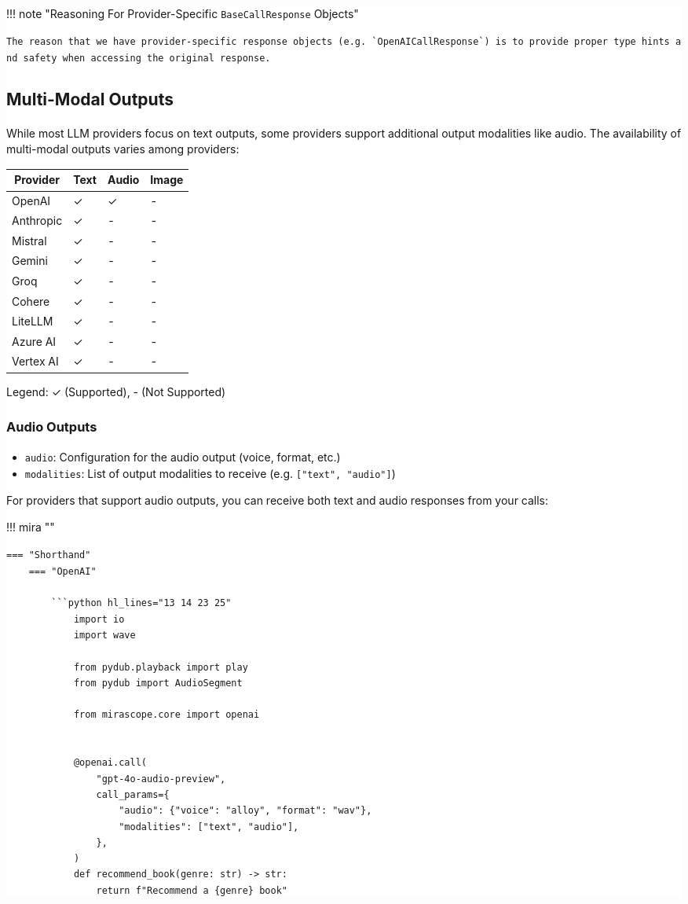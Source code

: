 
!!! note "Reasoning For Provider-Specific `BaseCallResponse` Objects"

    The reason that we have provider-specific response objects (e.g. `OpenAICallResponse`) is to provide proper type hints and safety when accessing the original response.

## Multi-Modal Outputs

While most LLM providers focus on text outputs, some providers support additional output modalities like audio. The availability of multi-modal outputs varies among providers:

| Provider    | Text | Audio | Image |
|------------|------|-------|-------|
| OpenAI     | ✓    | ✓     | -     |
| Anthropic  | ✓    | -     | -     |
| Mistral    | ✓    | -     | -     |
| Gemini     | ✓    | -     | -     |
| Groq       | ✓    | -     | -     |
| Cohere     | ✓    | -     | -     |
| LiteLLM    | ✓    | -     | -     |
| Azure AI   | ✓    | -     | -     |
| Vertex AI  | ✓    | -     | -     |

Legend: ✓ (Supported), - (Not Supported)

### Audio Outputs

- `audio`: Configuration for the audio output (voice, format, etc.)
- `modalities`: List of output modalities to receive (e.g. `["text", "audio"]`)

For providers that support audio outputs, you can receive both text and audio responses from your calls:

!!! mira ""

    === "Shorthand"
        === "OpenAI"

            ```python hl_lines="13 14 23 25"
                import io
                import wave

                from pydub.playback import play
                from pydub import AudioSegment

                from mirascope.core import openai


                @openai.call(
                    "gpt-4o-audio-preview",
                    call_params={
                        "audio": {"voice": "alloy", "format": "wav"},
                        "modalities": ["text", "audio"],
                    },
                )
                def recommend_book(genre: str) -> str:
                    return f"Recommend a {genre} book"
